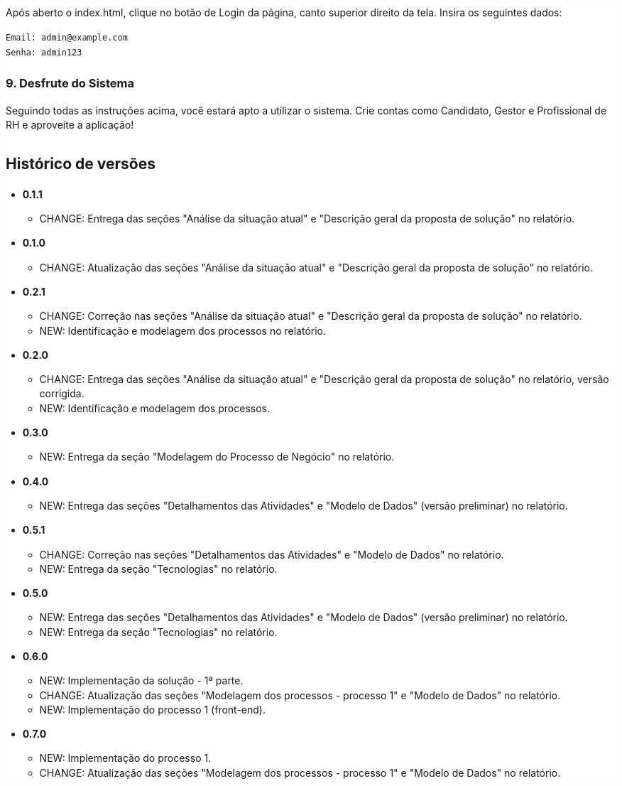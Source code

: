 Após aberto o index.html, clique no botão de Login da página, canto superior direito da tela. Insira os seguintes dados:

```sh
Email: admin@example.com
Senha: admin123
```

### 9. Desfrute do Sistema

Seguindo todas as instruções acima, você estará apto a utilizar o sistema. Crie contas como Candidato, Gestor e Profissional de RH e aproveite a aplicação!

## Histórico de versões

* **0.1.1**
    * CHANGE: Entrega das seções "Análise da situação atual" e "Descrição geral da proposta de solução" no relatório.

* **0.1.0**
    * CHANGE: Atualização das seções "Análise da situação atual" e "Descrição geral da proposta de solução" no relatório.

* **0.2.1**
    * CHANGE: Correção nas seções "Análise da situação atual" e "Descrição geral da proposta de solução" no relatório.
    * NEW: Identificação e modelagem dos processos no relatório.

* **0.2.0**
    * CHANGE: Entrega das seções "Análise da situação atual" e "Descrição geral da proposta de solução" no relatório, versão corrigida.
    * NEW: Identificação e modelagem dos processos.

* **0.3.0**
    * NEW: Entrega da seção "Modelagem do Processo de Negócio" no relatório.

* **0.4.0**
    * NEW: Entrega das seções "Detalhamentos das Atividades" e "Modelo de Dados" (versão preliminar) no relatório.

* **0.5.1**
    * CHANGE: Correção nas seções "Detalhamentos das Atividades" e "Modelo de Dados" no relatório.
    * NEW: Entrega da seção "Tecnologias" no relatório.

* **0.5.0**
    * NEW: Entrega das seções "Detalhamentos das Atividades" e "Modelo de Dados" (versão preliminar) no relatório.
    * NEW: Entrega da seção "Tecnologias" no relatório.

* **0.6.0**
    * NEW: Implementação da solução - 1ª parte.
    * CHANGE: Atualização das seções "Modelagem dos processos - processo 1" e "Modelo de Dados" no relatório.
    * NEW: Implementação do processo 1 (front-end).

* **0.7.0**
    * NEW: Implementação do processo 1.
    * CHANGE: Atualização das seções "Modelagem dos processos - processo 1" e "Modelo de Dados" no relatório.
